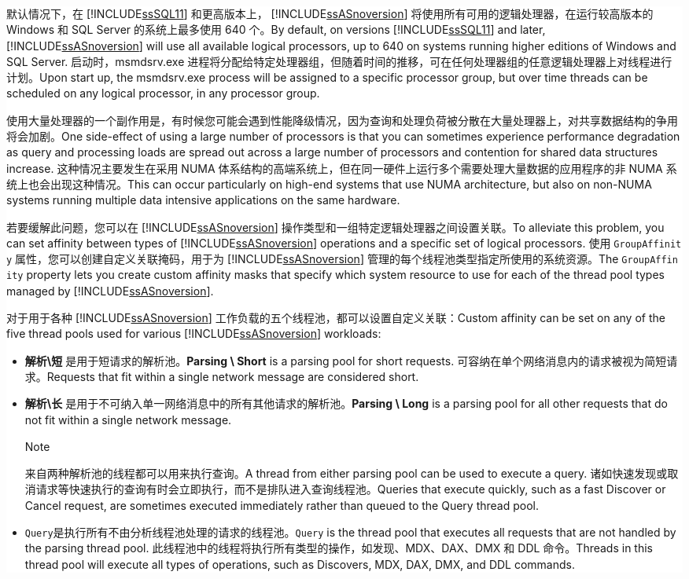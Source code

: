  <span data-ttu-id="4ea0c-127">默认情况下，在 [!INCLUDE[ssSQL11](../../includes/sssql11-md.md)] 和更高版本上， [!INCLUDE[ssASnoversion](../../includes/ssasnoversion-md.md)] 将使用所有可用的逻辑处理器，在运行较高版本的 Windows 和 SQL Server 的系统上最多使用 640 个。</span><span class="sxs-lookup"><span data-stu-id="4ea0c-127">By default, on versions [!INCLUDE[ssSQL11](../../includes/sssql11-md.md)] and later, [!INCLUDE[ssASnoversion](../../includes/ssasnoversion-md.md)] will use all available logical processors, up to 640 on systems running higher editions of Windows and SQL Server.</span></span> <span data-ttu-id="4ea0c-128">启动时，msmdsrv.exe 进程将分配给特定处理器组，但随着时间的推移，可在任何处理器组的任意逻辑处理器上对线程进行计划。</span><span class="sxs-lookup"><span data-stu-id="4ea0c-128">Upon start up, the msmdsrv.exe process will be assigned to a specific processor group, but over time threads can be scheduled on any logical processor, in any processor group.</span></span>

 <span data-ttu-id="4ea0c-129">使用大量处理器的一个副作用是，有时候您可能会遇到性能降级情况，因为查询和处理负荷被分散在大量处理器上，对共享数据结构的争用将会加剧。</span><span class="sxs-lookup"><span data-stu-id="4ea0c-129">One side-effect of using a large number of processors is that you can sometimes experience performance degradation as query and processing loads are spread out across a large number of processors and contention for shared data structures increase.</span></span> <span data-ttu-id="4ea0c-130">这种情况主要发生在采用 NUMA 体系结构的高端系统上，但在同一硬件上运行多个需要处理大量数据的应用程序的非 NUMA 系统上也会出现这种情况。</span><span class="sxs-lookup"><span data-stu-id="4ea0c-130">This can occur particularly on high-end systems that use NUMA architecture, but also on non-NUMA systems running multiple data intensive applications on the same hardware.</span></span>

 <span data-ttu-id="4ea0c-131">若要缓解此问题，您可以在 [!INCLUDE[ssASnoversion](../../includes/ssasnoversion-md.md)] 操作类型和一组特定逻辑处理器之间设置关联。</span><span class="sxs-lookup"><span data-stu-id="4ea0c-131">To alleviate this problem, you can set affinity between types of [!INCLUDE[ssASnoversion](../../includes/ssasnoversion-md.md)] operations and a specific set of logical processors.</span></span> <span data-ttu-id="4ea0c-132">使用 `GroupAffinity` 属性，您可以创建自定义关联掩码，用于为 [!INCLUDE[ssASnoversion](../../includes/ssasnoversion-md.md)] 管理的每个线程池类型指定所使用的系统资源。</span><span class="sxs-lookup"><span data-stu-id="4ea0c-132">The `GroupAffinity` property lets you create custom affinity masks that specify which system resource to use for each of the thread pool types managed by [!INCLUDE[ssASnoversion](../../includes/ssasnoversion-md.md)].</span></span>

 <span data-ttu-id="4ea0c-133">对于用于各种 [!INCLUDE[ssASnoversion](../../includes/ssasnoversion-md.md)] 工作负载的五个线程池，都可以设置自定义关联：</span><span class="sxs-lookup"><span data-stu-id="4ea0c-133">Custom affinity can be set on any of the five thread pools used for various [!INCLUDE[ssASnoversion](../../includes/ssasnoversion-md.md)] workloads:</span></span>

-   <span data-ttu-id="4ea0c-134">**解析\短**  是用于短请求的解析池。</span><span class="sxs-lookup"><span data-stu-id="4ea0c-134">**Parsing \ Short**  is a parsing pool for short requests.</span></span> <span data-ttu-id="4ea0c-135">可容纳在单个网络消息内的请求被视为简短请求。</span><span class="sxs-lookup"><span data-stu-id="4ea0c-135">Requests that fit within a single network message are considered short.</span></span>

-   <span data-ttu-id="4ea0c-136">**解析\长**  是用于不可纳入单一网络消息中的所有其他请求的解析池。</span><span class="sxs-lookup"><span data-stu-id="4ea0c-136">**Parsing \ Long**  is a parsing pool for all other requests that do not fit within a single network message.</span></span>

    > [!NOTE]
    >  <span data-ttu-id="4ea0c-137">来自两种解析池的线程都可以用来执行查询。</span><span class="sxs-lookup"><span data-stu-id="4ea0c-137">A thread from either parsing pool can be used to execute a query.</span></span> <span data-ttu-id="4ea0c-138">诸如快速发现或取消请求等快速执行的查询有时会立即执行，而不是排队进入查询线程池。</span><span class="sxs-lookup"><span data-stu-id="4ea0c-138">Queries that execute quickly, such as a fast Discover or Cancel request, are sometimes executed immediately rather than queued to the Query thread pool.</span></span>

-   <span data-ttu-id="4ea0c-139">`Query`是执行所有不由分析线程池处理的请求的线程池。</span><span class="sxs-lookup"><span data-stu-id="4ea0c-139">`Query` is the thread pool that executes all requests that are not handled by the parsing thread pool.</span></span> <span data-ttu-id="4ea0c-140">此线程池中的线程将执行所有类型的操作，如发现、MDX、DAX、DMX 和 DDL 命令。</span><span class="sxs-lookup"><span data-stu-id="4ea0c-140">Threads in this thread pool will execute all types of operations, such as Discovers, MDX, DAX, DMX, and DDL commands.</span></span>
